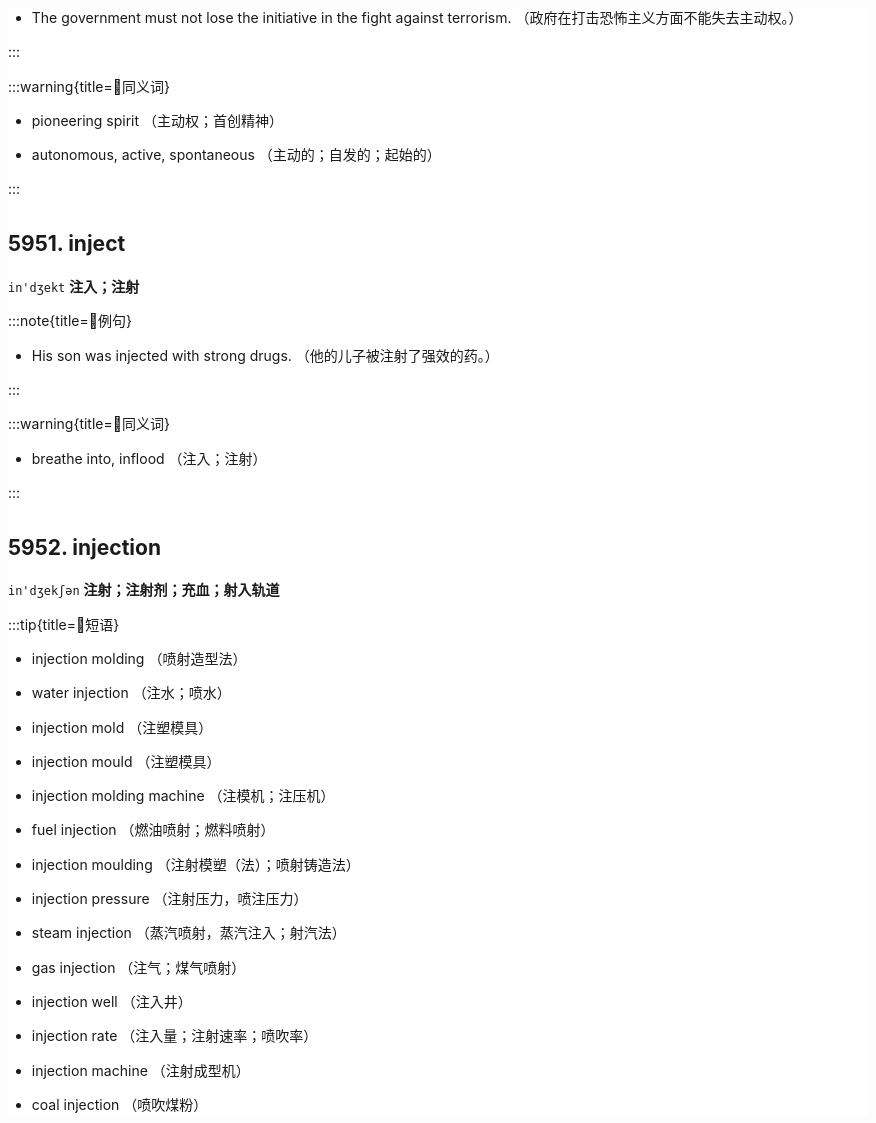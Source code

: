 - The government must not lose the initiative in the fight against terrorism. （政府在打击恐怖主义方面不能失去主动权。）

:::

:::warning{title=🤔同义词}

- pioneering spirit （主动权；首创精神）

- autonomous, active, spontaneous （主动的；自发的；起始的）

:::


## 5951. inject

`in'dʒekt`  **注入；注射**

:::note{title=🎤例句}

- His son was injected with strong drugs. （他的儿子被注射了强效的药。）

:::

:::warning{title=🤔同义词}

- breathe into, inflood （注入；注射）

:::


## 5952. injection

`in'dʒekʃən`  **注射；注射剂；充血；射入轨道**

:::tip{title=🤩短语}

- injection molding （喷射造型法）

- water injection （注水；喷水）

- injection mold （注塑模具）

- injection mould （注塑模具）

- injection molding machine （注模机；注压机）

- fuel injection （燃油喷射；燃料喷射）

- injection moulding （注射模塑（法）；喷射铸造法）

- injection pressure （注射压力，喷注压力）

- steam injection （蒸汽喷射，蒸汽注入；射汽法）

- gas injection （注气；煤气喷射）

- injection well （注入井）

- injection rate （注入量；注射速率；喷吹率）

- injection machine （注射成型机）

- coal injection （喷吹煤粉）
